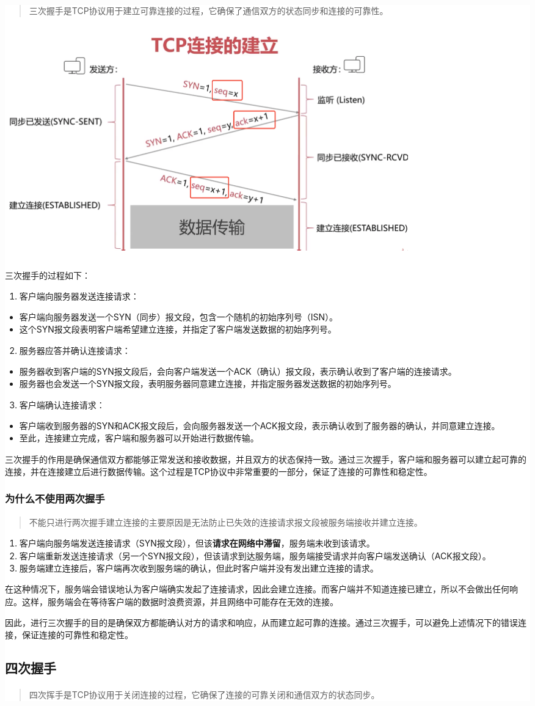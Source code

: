 > 三次握手是TCP协议用于建立可靠连接的过程，它确保了通信双方的状态同步和连接的可靠性。

![Alt text](image-17.png)

三次握手的过程如下：

1. 客户端向服务器发送连接请求：
  - 客户端向服务器发送一个SYN（同步）报文段，包含一个随机的初始序列号（ISN）。
  - 这个SYN报文段表明客户端希望建立连接，并指定了客户端发送数据的初始序列号。
2. 服务器应答并确认连接请求：
  - 服务器收到客户端的SYN报文段后，会向客户端发送一个ACK（确认）报文段，表示确认收到了客户端的连接请求。
  - 服务器也会发送一个SYN报文段，表明服务器同意建立连接，并指定服务器发送数据的初始序列号。
3. 客户端确认连接请求：
  - 客户端收到服务器的SYN和ACK报文段后，会向服务器发送一个ACK报文段，表示确认收到了服务器的确认，并同意建立连接。
  - 至此，连接建立完成，客户端和服务器可以开始进行数据传输。

三次握手的作用是确保通信双方都能够正常发送和接收数据，并且双方的状态保持一致。通过三次握手，客户端和服务器可以建立起可靠的连接，并在连接建立后进行数据传输。这个过程是TCP协议中非常重要的一部分，保证了连接的可靠性和稳定性。

### 为什么不使用两次握手

> 不能只进行两次握手建立连接的主要原因是无法防止已失效的连接请求报文段被服务端接收并建立连接。

1. 客户端向服务端发送连接请求（SYN报文段），但该**请求在网络中滞留**，服务端未收到该请求。
2. 客户端重新发送连接请求（另一个SYN报文段），但该请求到达服务端，服务端接受请求并向客户端发送确认（ACK报文段）。
3. 服务端建立连接后，客户端再次收到服务端的确认，但此时客户端并没有发出建立连接的请求。

在这种情况下，服务端会错误地认为客户端确实发起了连接请求，因此会建立连接。而客户端并不知道连接已建立，所以不会做出任何响应。这样，服务端会在等待客户端的数据时浪费资源，并且网络中可能存在无效的连接。

因此，进行三次握手的目的是确保双方都能确认对方的请求和响应，从而建立起可靠的连接。通过三次握手，可以避免上述情况下的错误连接，保证连接的可靠性和稳定性。

## 四次握手

>四次挥手是TCP协议用于关闭连接的过程，它确保了连接的可靠关闭和通信双方的状态同步。

